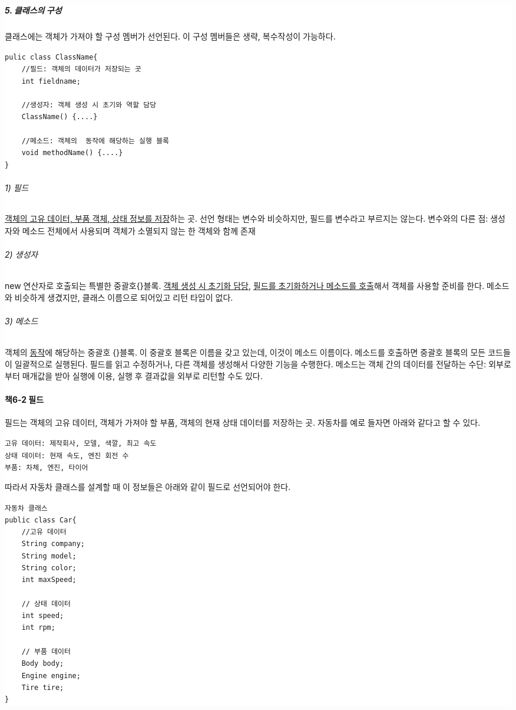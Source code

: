##### 5. 클래스의 구성
클래스에는 객체가 가져야 할 구성 멤버가 선언된다. 이 구성 멤버들은 생략, 복수작성이 가능하다.
```
pulic class ClassName{
	//필드: 객체의 데이터가 저장되는 곳
	int fieldname;
	
	//생성자: 객체 생성 시 초기와 역할 담당
	ClassName() {....}
	
	//메소드: 객체의  동작에 해당하는 실행 블록
	void methodName() {....}
}
```

###### 1) 필드
<u>객체의 고유 데이터, 부품 객체, 상태 정보를 저장</u>하는 곳.
선언 형태는 변수와 비슷하지만, 필드를 변수라고 부르지는 않는다.
변수와의 다른 점: 생성자와 메소드 전체에서 사용되며 객체가 소멸되지 않는 한 객체와 함께 존재

###### 2) 생성자
new 연산자로 호출되는 특별한 중괄호{}블록.
<u>객체 생성 시 초기화 담당</u>, <u>필드를 초기화하거나 메소드를 호출</u>해서 객체를 사용할 준비를 한다. 
메소드와 비슷하게 생겼지만, 클래스 이름으로 되어있고 리턴 타입이 없다.

###### 3) 메소드
객체의 <u>동작</u>에 해당하는 중괄호 {}블록.
이 중괄호 블록은 이름을 갖고 있는데, 이것이 메소드 이름이다.
메소드를 호출하면 중괄호 블록의 모든 코드들이 일괄적으로 실행된다.
필드를 읽고 수정하거나, 다른 객체를 생성해서 다양한 기능을 수행한다.
메소드는 객체 간의 데이터를 전달하는 수단: 외부로부터 매개값을 받아 실행에 이용, 실행 후 결과값을 외부로 리턴할 수도 있다.


#### 책6-2 필드
필드는 객체의 고유 데이터, 객체가 가져야 할 부품, 객체의 현재 상태 데이터를 저장하는 곳.
자동차를 예로 들자면 아래와 같다고 할 수 있다.
```
고유 데이터: 제작회사, 모델, 색깔, 최고 속도
상태 데이터: 현재 속도, 엔진 회전 수
부품: 차체, 엔진, 타이어
```
따라서 자동차 클래스를 설계할 때 이 정보들은 아래와 같이 필드로 선언되어야 한다.
```
자동차 클래스
public class Car{
	//고유 데이터
	String company;
	String model;
	String color;
	int maxSpeed;

	// 상태 데이터
	int speed;
	int rpm;

	// 부품 데이터
	Body body;
	Engine engine;
	Tire tire;
}
```
